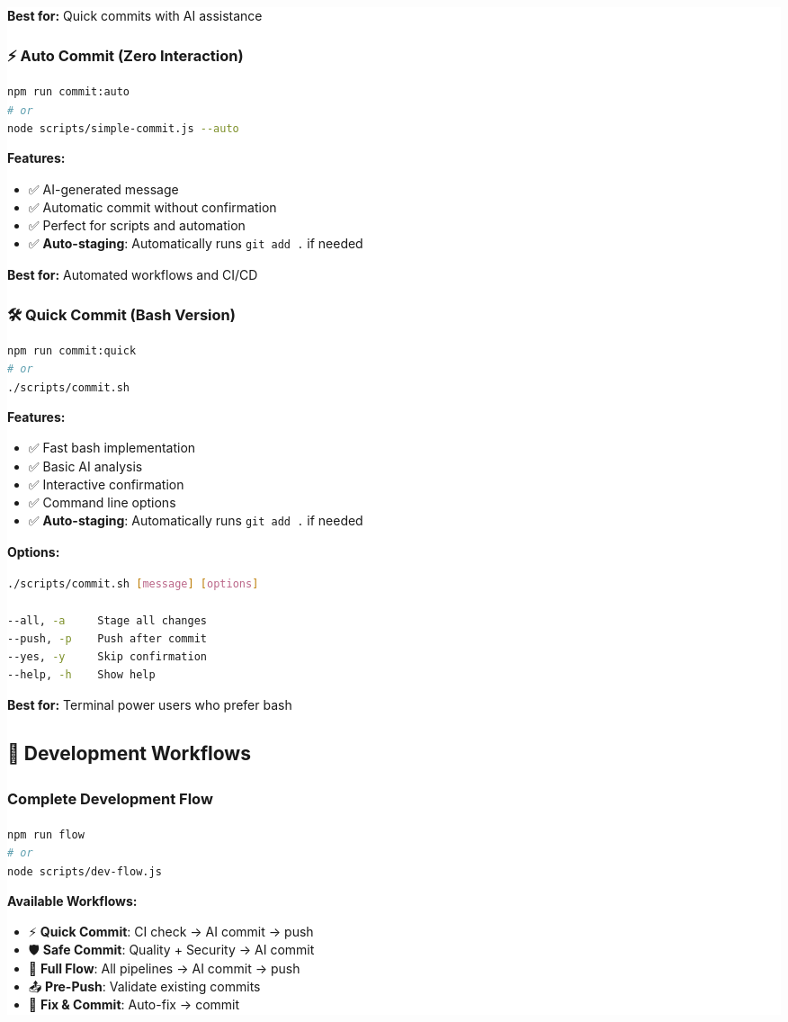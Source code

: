 **Best for:** Quick commits with AI assistance

### ⚡ Auto Commit (Zero Interaction)
```bash
npm run commit:auto
# or
node scripts/simple-commit.js --auto
```

**Features:**
- ✅ AI-generated message
- ✅ Automatic commit without confirmation
- ✅ Perfect for scripts and automation
- ✅ **Auto-staging**: Automatically runs `git add .` if needed

**Best for:** Automated workflows and CI/CD

### 🛠️ Quick Commit (Bash Version)
```bash
npm run commit:quick
# or
./scripts/commit.sh
```

**Features:**
- ✅ Fast bash implementation
- ✅ Basic AI analysis
- ✅ Interactive confirmation
- ✅ Command line options
- ✅ **Auto-staging**: Automatically runs `git add .` if needed

**Options:**
```bash
./scripts/commit.sh [message] [options]

--all, -a     Stage all changes
--push, -p    Push after commit
--yes, -y     Skip confirmation
--help, -h    Show help
```

**Best for:** Terminal power users who prefer bash

## 🔄 Development Workflows

### Complete Development Flow
```bash
npm run flow
# or
node scripts/dev-flow.js
```

**Available Workflows:**
- ⚡ **Quick Commit**: CI check → AI commit → push
- 🛡️ **Safe Commit**: Quality + Security → AI commit
- 🚀 **Full Flow**: All pipelines → AI commit → push
- 📤 **Pre-Push**: Validate existing commits
- 🔧 **Fix & Commit**: Auto-fix → commit
